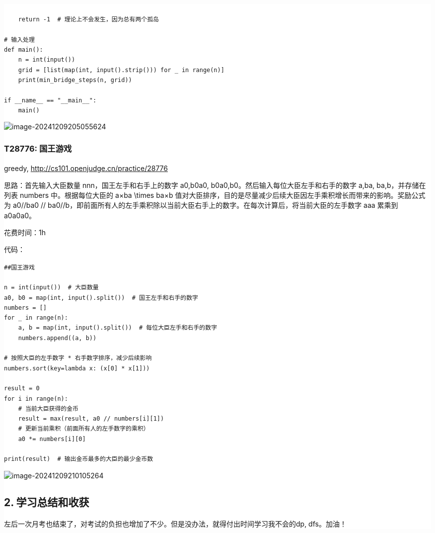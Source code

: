 ```

    return -1  # 理论上不会发生，因为总有两个孤岛

# 输入处理
def main():
    n = int(input())
    grid = [list(map(int, input().strip())) for _ in range(n)]
    print(min_bridge_steps(n, grid))

if __name__ == "__main__":
    main()
```



![image-20241209205055624](C:\Users\남궁성광\AppData\Roaming\Typora\typora-user-images\image-20241209205055624.png)

### T28776: 国王游戏



greedy, http://cs101.openjudge.cn/practice/28776

思路：首先输入大臣数量 nnn，国王左手和右手上的数字 a0,b0a0, b0a0,b0。然后输入每位大臣左手和右手的数字 a,ba, ba,b，并存储在列表 numbers 中。根据每位大臣的 a×ba \times ba×b 值对大臣排序，目的是尽量减少后续大臣因左手乘积增长而带来的影响。奖励公式为 a0//ba0 // ba0//b，即前面所有人的左手乘积除以当前大臣右手上的数字。在每次计算后，将当前大臣的左手数字 aaa 累乘到 a0a0a0。

花费时间：1h

代码：

```
##国王游戏

n = int(input())  # 大臣数量
a0, b0 = map(int, input().split())  # 国王左手和右手的数字
numbers = []
for _ in range(n):
    a, b = map(int, input().split())  # 每位大臣左手和右手的数字
    numbers.append((a, b))

# 按照大臣的左手数字 * 右手数字排序，减少后续影响
numbers.sort(key=lambda x: (x[0] * x[1]))

result = 0
for i in range(n):
    # 当前大臣获得的金币
    result = max(result, a0 // numbers[i][1])
    # 更新当前乘积（前面所有人的左手数字的乘积）
    a0 *= numbers[i][0]

print(result)  # 输出金币最多的大臣的最少金币数

```



![image-20241209210105264](C:\Users\남궁성광\AppData\Roaming\Typora\typora-user-images\image-20241209210105264.png)

## 2. 学习总结和收获



左后一次月考也结束了，对考试的负担也增加了不少。但是没办法，就得付出时间学习我不会的dp, dfs。加油！